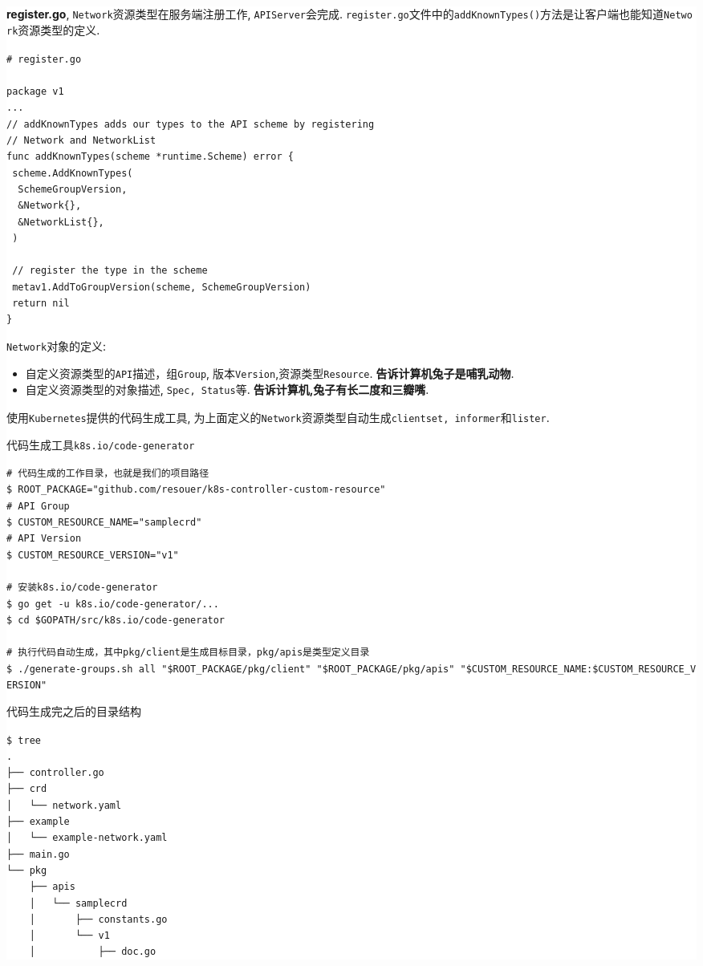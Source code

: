 ```
```

**register.go**, `Network`资源类型在服务端注册工作, `APIServer`会完成. `register.go`文件中的`addKnownTypes()`方法是让客户端也能知道`Network`资源类型的定义.

```
# register.go

package v1
...
// addKnownTypes adds our types to the API scheme by registering
// Network and NetworkList
func addKnownTypes(scheme *runtime.Scheme) error {
 scheme.AddKnownTypes(
  SchemeGroupVersion,
  &Network{},
  &NetworkList{},
 )
 
 // register the type in the scheme
 metav1.AddToGroupVersion(scheme, SchemeGroupVersion)
 return nil
}
```

`Network`对象的定义:

* 自定义资源类型的`API`描述，组`Group`, 版本`Version`,资源类型`Resource`. **告诉计算机兔子是哺乳动物**.
* 自定义资源类型的对象描述, `Spec, Status`等. **告诉计算机,兔子有长二度和三瓣嘴**.

使用`Kubernetes`提供的代码生成工具, 为上面定义的`Network`资源类型自动生成`clientset, informer`和`lister`.

代码生成工具`k8s.io/code-generator`

```
# 代码生成的工作目录，也就是我们的项目路径
$ ROOT_PACKAGE="github.com/resouer/k8s-controller-custom-resource"
# API Group
$ CUSTOM_RESOURCE_NAME="samplecrd"
# API Version
$ CUSTOM_RESOURCE_VERSION="v1"

# 安装k8s.io/code-generator
$ go get -u k8s.io/code-generator/...
$ cd $GOPATH/src/k8s.io/code-generator

# 执行代码自动生成，其中pkg/client是生成目标目录，pkg/apis是类型定义目录
$ ./generate-groups.sh all "$ROOT_PACKAGE/pkg/client" "$ROOT_PACKAGE/pkg/apis" "$CUSTOM_RESOURCE_NAME:$CUSTOM_RESOURCE_VERSION"
```

代码生成完之后的目录结构

```
$ tree
.
├── controller.go
├── crd
│   └── network.yaml
├── example
│   └── example-network.yaml
├── main.go
└── pkg
    ├── apis
    │   └── samplecrd
    │       ├── constants.go
    │       └── v1
    │           ├── doc.go
```